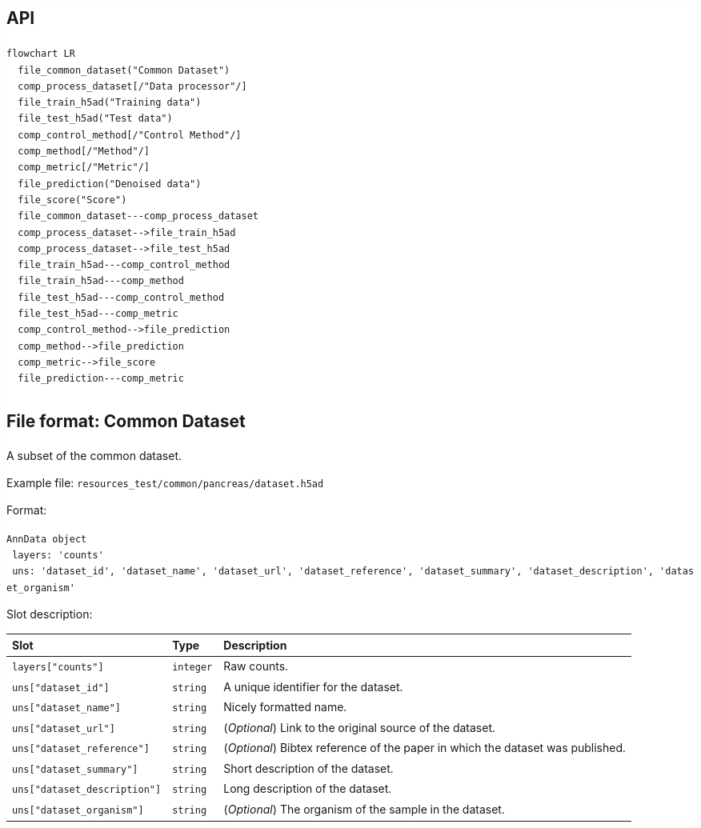 ## API

``` mermaid
flowchart LR
  file_common_dataset("Common Dataset")
  comp_process_dataset[/"Data processor"/]
  file_train_h5ad("Training data")
  file_test_h5ad("Test data")
  comp_control_method[/"Control Method"/]
  comp_method[/"Method"/]
  comp_metric[/"Metric"/]
  file_prediction("Denoised data")
  file_score("Score")
  file_common_dataset---comp_process_dataset
  comp_process_dataset-->file_train_h5ad
  comp_process_dataset-->file_test_h5ad
  file_train_h5ad---comp_control_method
  file_train_h5ad---comp_method
  file_test_h5ad---comp_control_method
  file_test_h5ad---comp_metric
  comp_control_method-->file_prediction
  comp_method-->file_prediction
  comp_metric-->file_score
  file_prediction---comp_metric
```

## File format: Common Dataset

A subset of the common dataset.

Example file: `resources_test/common/pancreas/dataset.h5ad`

Format:

<div class="small">

    AnnData object
     layers: 'counts'
     uns: 'dataset_id', 'dataset_name', 'dataset_url', 'dataset_reference', 'dataset_summary', 'dataset_description', 'dataset_organism'

</div>

Slot description:

<div class="small">

| Slot                         | Type      | Description                                                                    |
|:-----------------------------|:----------|:-------------------------------------------------------------------------------|
| `layers["counts"]`           | `integer` | Raw counts.                                                                    |
| `uns["dataset_id"]`          | `string`  | A unique identifier for the dataset.                                           |
| `uns["dataset_name"]`        | `string`  | Nicely formatted name.                                                         |
| `uns["dataset_url"]`         | `string`  | (*Optional*) Link to the original source of the dataset.                       |
| `uns["dataset_reference"]`   | `string`  | (*Optional*) Bibtex reference of the paper in which the dataset was published. |
| `uns["dataset_summary"]`     | `string`  | Short description of the dataset.                                              |
| `uns["dataset_description"]` | `string`  | Long description of the dataset.                                               |
| `uns["dataset_organism"]`    | `string`  | (*Optional*) The organism of the sample in the dataset.                        |
